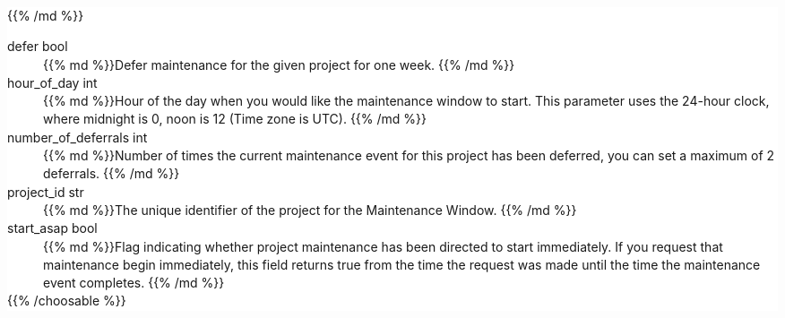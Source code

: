 {{% /md %}}</dd><dt class="property-optional"
            title="Optional">
        <span id="state_defer_python">
<a href="#state_defer_python" style="color: inherit; text-decoration: inherit;">defer</a>
</span>
        <span class="property-indicator"></span>
        <span class="property-type">bool</span>
    </dt>
    <dd>{{% md %}}Defer maintenance for the given project for one week.
{{% /md %}}</dd><dt class="property-optional"
            title="Optional">
        <span id="state_hour_of_day_python">
<a href="#state_hour_of_day_python" style="color: inherit; text-decoration: inherit;">hour_<wbr>of_<wbr>day</a>
</span>
        <span class="property-indicator"></span>
        <span class="property-type">int</span>
    </dt>
    <dd>{{% md %}}Hour of the day when you would like the maintenance window to start. This parameter uses the 24-hour clock, where midnight is 0, noon is 12 (Time zone is UTC).
{{% /md %}}</dd><dt class="property-optional"
            title="Optional">
        <span id="state_number_of_deferrals_python">
<a href="#state_number_of_deferrals_python" style="color: inherit; text-decoration: inherit;">number_<wbr>of_<wbr>deferrals</a>
</span>
        <span class="property-indicator"></span>
        <span class="property-type">int</span>
    </dt>
    <dd>{{% md %}}Number of times the current maintenance event for this project has been deferred, you can set a maximum of 2 deferrals.
{{% /md %}}</dd><dt class="property-optional"
            title="Optional">
        <span id="state_project_id_python">
<a href="#state_project_id_python" style="color: inherit; text-decoration: inherit;">project_<wbr>id</a>
</span>
        <span class="property-indicator"></span>
        <span class="property-type">str</span>
    </dt>
    <dd>{{% md %}}The unique identifier of the project for the Maintenance Window.
{{% /md %}}</dd><dt class="property-optional"
            title="Optional">
        <span id="state_start_asap_python">
<a href="#state_start_asap_python" style="color: inherit; text-decoration: inherit;">start_<wbr>asap</a>
</span>
        <span class="property-indicator"></span>
        <span class="property-type">bool</span>
    </dt>
    <dd>{{% md %}}Flag indicating whether project maintenance has been directed to start immediately. If you request that maintenance begin immediately, this field returns true from the time the request was made until the time the maintenance event completes.
{{% /md %}}</dd></dl>
{{% /choosable %}}
